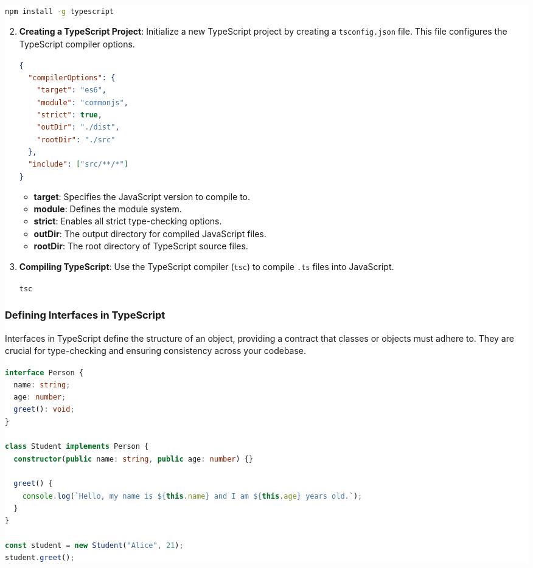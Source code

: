    ```bash
   npm install -g typescript
   ```

2. **Creating a TypeScript Project**: Initialize a new TypeScript project by creating a `tsconfig.json` file. This file configures the TypeScript compiler options.

   ```json
   {
     "compilerOptions": {
       "target": "es6",
       "module": "commonjs",
       "strict": true,
       "outDir": "./dist",
       "rootDir": "./src"
     },
     "include": ["src/**/*"]
   }
   ```

   - **target**: Specifies the JavaScript version to compile to.
   - **module**: Defines the module system.
   - **strict**: Enables all strict type-checking options.
   - **outDir**: The output directory for compiled JavaScript files.
   - **rootDir**: The root directory of TypeScript source files.

3. **Compiling TypeScript**: Use the TypeScript compiler (`tsc`) to compile `.ts` files into JavaScript.

   ```bash
   tsc
   ```

### Defining Interfaces in TypeScript

Interfaces in TypeScript define the structure of an object, providing a contract that classes or objects must adhere to. They are crucial for type-checking and ensuring consistency across your codebase.

```typescript
interface Person {
  name: string;
  age: number;
  greet(): void;
}

class Student implements Person {
  constructor(public name: string, public age: number) {}

  greet() {
    console.log(`Hello, my name is ${this.name} and I am ${this.age} years old.`);
  }
}

const student = new Student("Alice", 21);
student.greet();
```

